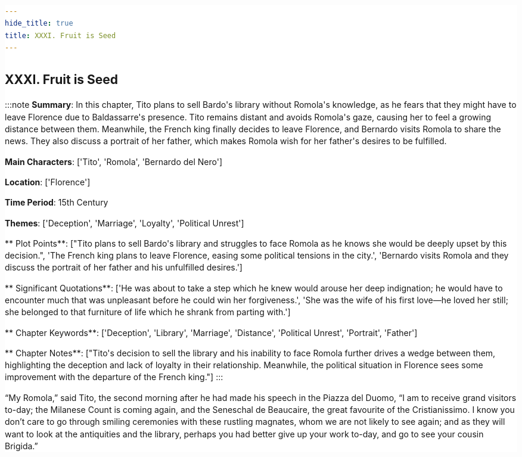 ```yaml
---
hide_title: true
title: XXXI. Fruit is Seed
---
```

## XXXI. Fruit is Seed
:::note
**Summary**:
In this chapter, Tito plans to sell Bardo's library without Romola's knowledge, as he fears that they might have to leave Florence due to Baldassarre's presence. Tito remains distant and avoids Romola's gaze, causing her to feel a growing distance between them. Meanwhile, the French king finally decides to leave Florence, and Bernardo visits Romola to share the news. They also discuss a portrait of her father, which makes Romola wish for her father's desires to be fulfilled.

**Main Characters**:
['Tito', 'Romola', 'Bernardo del Nero']

**Location**:
['Florence']

**Time Period**:
15th Century

**Themes**:
['Deception', 'Marriage', 'Loyalty', 'Political Unrest']

** Plot Points**:
["Tito plans to sell Bardo's library and struggles to face Romola as he knows she would be deeply upset by this decision.", 'The French king plans to leave Florence, easing some political tensions in the city.', 'Bernardo visits Romola and they discuss the portrait of her father and his unfulfilled desires.']

** Significant Quotations**:
['He was about to take a step which he knew would arouse her deep indignation; he would have to encounter much that was unpleasant before he could win her forgiveness.', 'She was the wife of his first love—he loved her still; she belonged to that furniture of life which he shrank from parting with.']

** Chapter Keywords**:
['Deception', 'Library', 'Marriage', 'Distance', 'Political Unrest', 'Portrait', 'Father']

** Chapter Notes**:
["Tito's decision to sell the library and his inability to face Romola further drives a wedge between them, highlighting the deception and lack of loyalty in their relationship. Meanwhile, the political situation in Florence sees some improvement with the departure of the French king."]
:::


“My Romola,” said Tito, the second morning after he had made his speech in the Piazza del Duomo, “I am to receive grand visitors to-day; the Milanese Count is coming again, and the Seneschal de Beaucaire, the great favourite of the Cristianissimo. I know you don’t care to go through smiling ceremonies with these rustling magnates, whom we are not likely to see again; and as they will want to look at the antiquities and the library, perhaps you had better give up your work to-day, and go to see your cousin Brigida.” 
